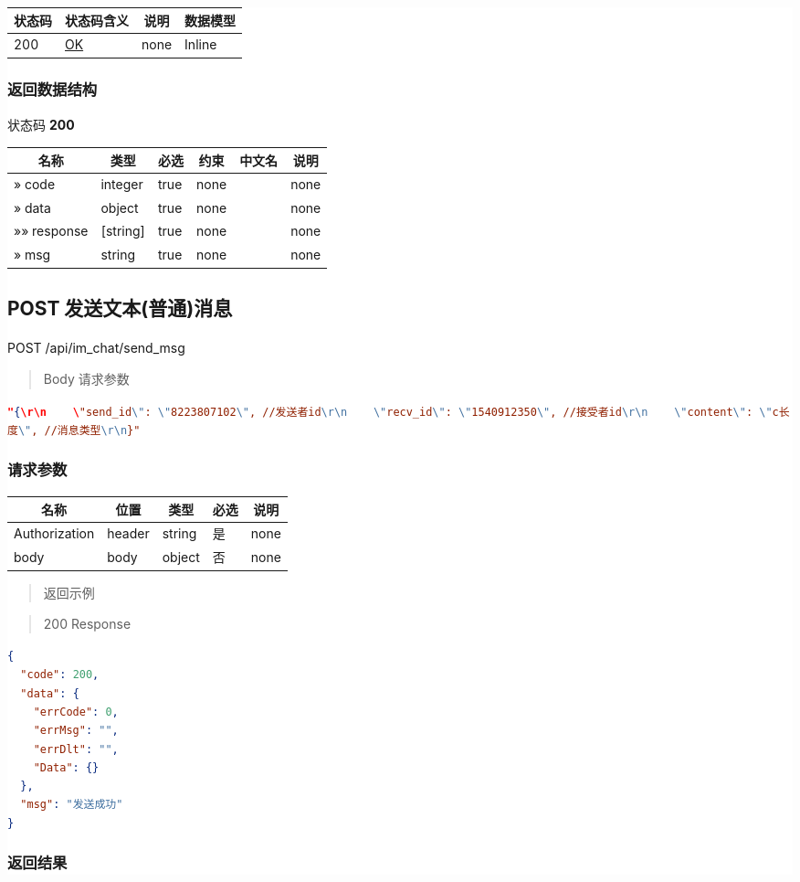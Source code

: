 | 状态码 | 状态码含义                                              | 说明 | 数据模型 |
| ------ | ------------------------------------------------------- | ---- | -------- |
| 200    | [OK](https://tools.ietf.org/html/rfc7231#section-6.3.1) | none | Inline   |

### 返回数据结构

状态码 **200**

| 名称        | 类型     | 必选 | 约束 | 中文名 | 说明 |
| ----------- | -------- | ---- | ---- | ------ | ---- |
| » code      | integer  | true | none |        | none |
| » data      | object   | true | none |        | none |
| »» response | [string] | true | none |        | none |
| » msg       | string   | true | none |        | none |

## POST 发送文本(普通)消息

POST /api/im_chat/send_msg

> Body 请求参数

```json
"{\r\n    \"send_id\": \"8223807102\", //发送者id\r\n    \"recv_id\": \"1540912350\", //接受者id\r\n    \"content\": \"c长度\", //消息类型\r\n}"
```

### 请求参数

| 名称          | 位置   | 类型   | 必选 | 说明 |
| ------------- | ------ | ------ | ---- | ---- |
| Authorization | header | string | 是   | none |
| body          | body   | object | 否   | none |

> 返回示例

> 200 Response

```json
{
  "code": 200,
  "data": {
    "errCode": 0,
    "errMsg": "",
    "errDlt": "",
    "Data": {}
  },
  "msg": "发送成功"
}
```

### 返回结果
